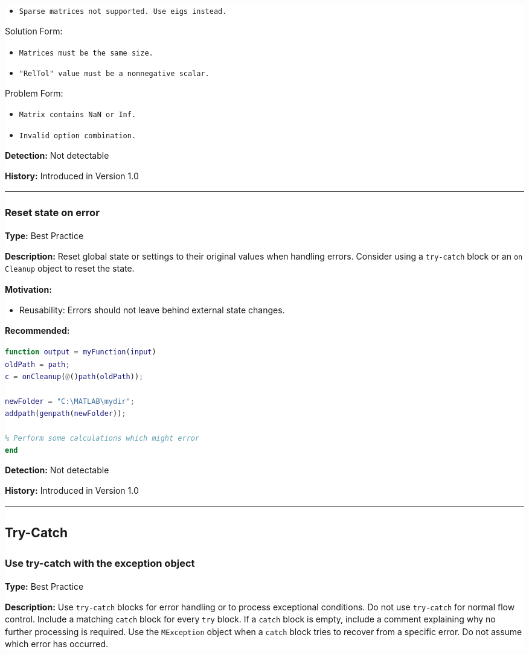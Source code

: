 - `Sparse matrices not supported. Use eigs instead.`

Solution Form:

- `Matrices must be the same size.`

- `"RelTol" value must be a nonnegative scalar.`

Problem Form:

- `Matrix contains NaN or Inf.` 

- `Invalid option combination. `

**Detection:** Not detectable

**History:** Introduced in Version 1.0

---

### Reset state on error

**Type:** Best Practice

**Description:** Reset global state or settings to their original values when handling errors. Consider using a `try-catch` block or an `onCleanup` object to reset the state.

**Motivation:**

- Reusability: Errors should not leave behind external state changes.

**Recommended:**

```matlab
function output = myFunction(input)
oldPath = path;
c = onCleanup(@()path(oldPath));

newFolder = "C:\MATLAB\mydir";
addpath(genpath(newFolder));

% Perform some calculations which might error
end
```

**Detection:** Not detectable

**History:** Introduced in Version 1.0

---

## Try-Catch

### Use try-catch with the exception object

**Type:** Best Practice

**Description:** Use `try-catch` blocks for error handling or to process exceptional conditions. Do not use `try-catch` for normal flow control. Include a matching `catch` block for every `try` block. If a `catch` block is empty, include a comment explaining why no further processing is required. Use the `MException` object when a `catch` block tries to recover from a specific error. Do not assume which error has occurred.
